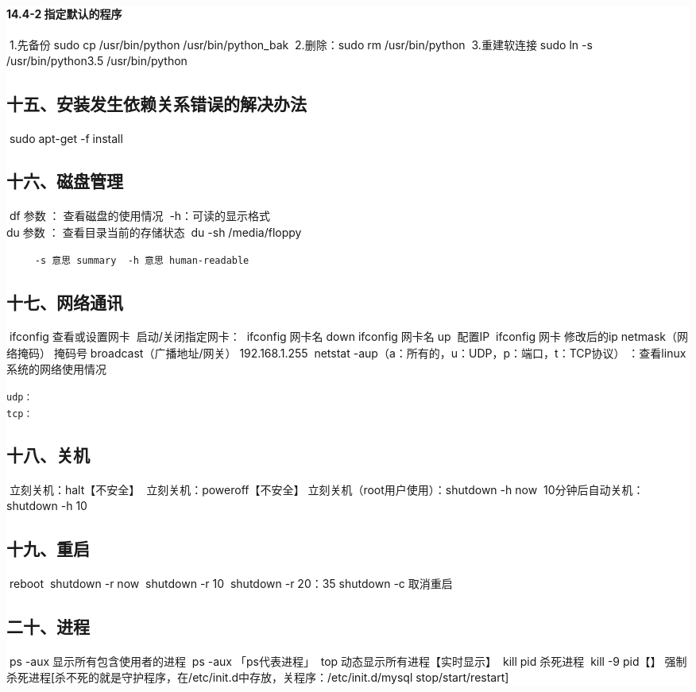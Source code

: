 #### 	14.4-2 指定默认的程序

​	    1.先备份 sudo cp /usr/bin/python /usr/bin/python_bak
​	    2.删除：sudo rm /usr/bin/python
​	    3.重建软连接  sudo ln -s /usr/bin/python3.5 /usr/bin/python  

## 十五、安装发生依赖关系错误的解决办法

​	sudo apt-get -f install

## 十六、磁盘管理

​	df 参数 ： 查看磁盘的使用情况
​		-h：可读的显示格式
​		
​	du 参数 ： 查看目录当前的存储状态
​		du -sh /media/floppy 

   		 -s 意思 summary  -h 意思 human-readable 

## 十七、网络通讯

​	ifconfig 查看或设置网卡
​		启动/关闭指定网卡：
​	 	 ifconfig 网卡名 down
​	 	 ifconfig 网卡名 up
​		配置IP
​		 ifconfig 网卡 修改后的ip netmask（网络掩码） 掩码号  broadcast（广播地址/网关） 192.168.1.255
​	netstat -aup（a：所有的，u：UDP，p：端口，t：TCP协议） ：查看linux系统的网络使用情况

	udp：
	tcp：
## 十八、关机

​	立刻关机：halt【不安全】
​	立刻关机：poweroff【不安全】
​	立刻关机（root用户使用）：shutdown -h now
​	10分钟后自动关机：shutdown -h 10

## 十九、重启

​	reboot 
​	shutdown -r now
​	shutdown -r 10
​	shutdown -r 20：35
​	shutdown -c  取消重启

## 二十、进程

​	ps -aux 显示所有包含使用者的进程
​	   ps -aux  「ps代表进程」
​	top 动态显示所有进程【实时显示】
​	kill pid 杀死进程
​	kill -9 pid【】 强制杀死进程[杀不死的就是守护程序，在/etc/init.d中存放，关程序：/etc/init.d/mysql stop/start/restart]

